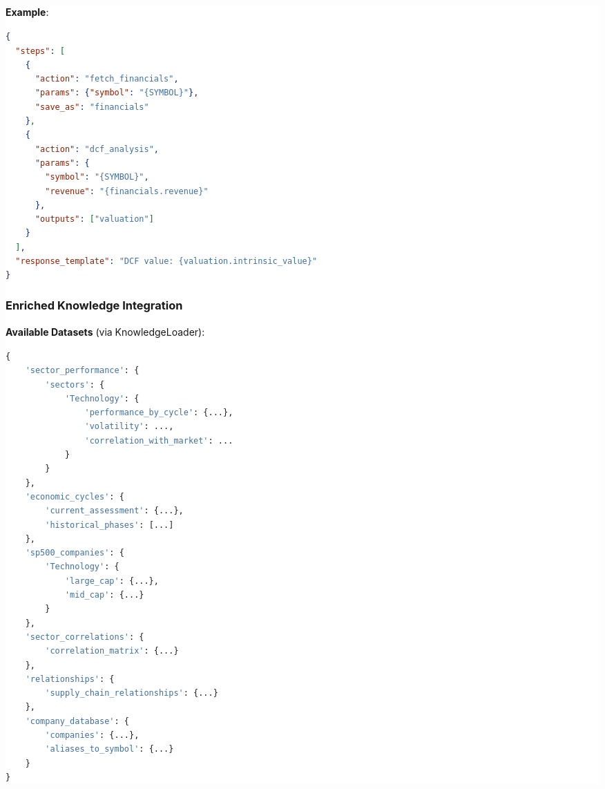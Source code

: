 **Example**:
```json
{
  "steps": [
    {
      "action": "fetch_financials",
      "params": {"symbol": "{SYMBOL}"},
      "save_as": "financials"
    },
    {
      "action": "dcf_analysis",
      "params": {
        "symbol": "{SYMBOL}",
        "revenue": "{financials.revenue}"
      },
      "outputs": ["valuation"]
    }
  ],
  "response_template": "DCF value: {valuation.intrinsic_value}"
}
```

### Enriched Knowledge Integration

**Available Datasets** (via KnowledgeLoader):
```python
{
    'sector_performance': {
        'sectors': {
            'Technology': {
                'performance_by_cycle': {...},
                'volatility': ...,
                'correlation_with_market': ...
            }
        }
    },
    'economic_cycles': {
        'current_assessment': {...},
        'historical_phases': [...]
    },
    'sp500_companies': {
        'Technology': {
            'large_cap': {...},
            'mid_cap': {...}
        }
    },
    'sector_correlations': {
        'correlation_matrix': {...}
    },
    'relationships': {
        'supply_chain_relationships': {...}
    },
    'company_database': {
        'companies': {...},
        'aliases_to_symbol': {...}
    }
}
```
